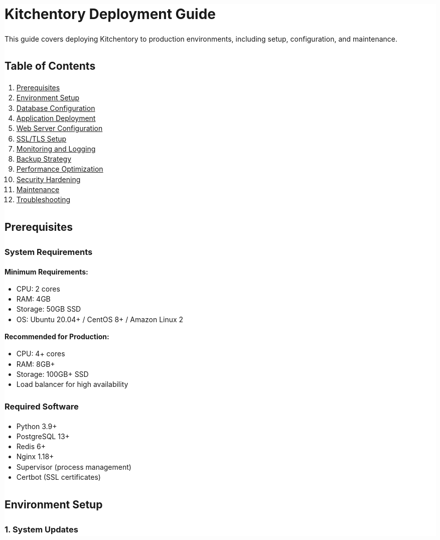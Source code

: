 # Kitchentory Deployment Guide

This guide covers deploying Kitchentory to production environments, including setup, configuration, and maintenance.

## Table of Contents

1. [Prerequisites](#prerequisites)
2. [Environment Setup](#environment-setup)
3. [Database Configuration](#database-configuration)
4. [Application Deployment](#application-deployment)
5. [Web Server Configuration](#web-server-configuration)
6. [SSL/TLS Setup](#ssltls-setup)
7. [Monitoring and Logging](#monitoring-and-logging)
8. [Backup Strategy](#backup-strategy)
9. [Performance Optimization](#performance-optimization)
10. [Security Hardening](#security-hardening)
11. [Maintenance](#maintenance)
12. [Troubleshooting](#troubleshooting)

## Prerequisites

### System Requirements

**Minimum Requirements:**
- CPU: 2 cores
- RAM: 4GB
- Storage: 50GB SSD
- OS: Ubuntu 20.04+ / CentOS 8+ / Amazon Linux 2

**Recommended for Production:**
- CPU: 4+ cores
- RAM: 8GB+
- Storage: 100GB+ SSD
- Load balancer for high availability

### Required Software

- Python 3.9+
- PostgreSQL 13+
- Redis 6+
- Nginx 1.18+
- Supervisor (process management)
- Certbot (SSL certificates)

## Environment Setup

### 1. System Updates
